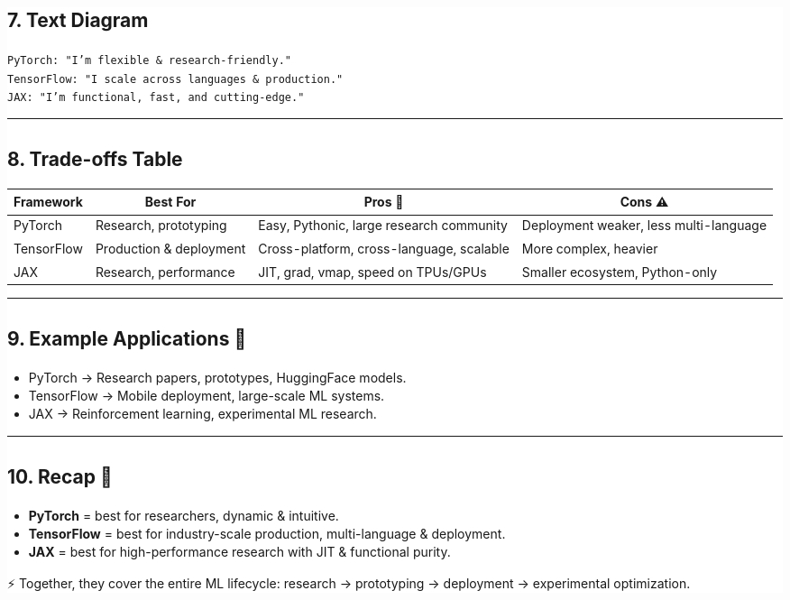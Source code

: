 ## 7. Text Diagram  

```
PyTorch: "I’m flexible & research-friendly."  
TensorFlow: "I scale across languages & production."  
JAX: "I’m functional, fast, and cutting-edge."  
```  

---  

## 8. Trade-offs Table  

| Framework   | Best For | Pros 💪 | Cons ⚠️ |
|-------------|----------|---------|---------|
| PyTorch     | Research, prototyping | Easy, Pythonic, large research community | Deployment weaker, less multi-language |
| TensorFlow  | Production & deployment | Cross-platform, cross-language, scalable | More complex, heavier |
| JAX         | Research, performance | JIT, grad, vmap, speed on TPUs/GPUs | Smaller ecosystem, Python-only |  

---  

## 9. Example Applications 🚀  

- PyTorch → Research papers, prototypes, HuggingFace models.  
- TensorFlow → Mobile deployment, large-scale ML systems.  
- JAX → Reinforcement learning, experimental ML research.  

---  

## 10. Recap 🎉  

- **PyTorch** = best for researchers, dynamic & intuitive.  
- **TensorFlow** = best for industry-scale production, multi-language & deployment.  
- **JAX** = best for high-performance research with JIT & functional purity.  

⚡ Together, they cover the entire ML lifecycle: research → prototyping → deployment → experimental optimization.  
